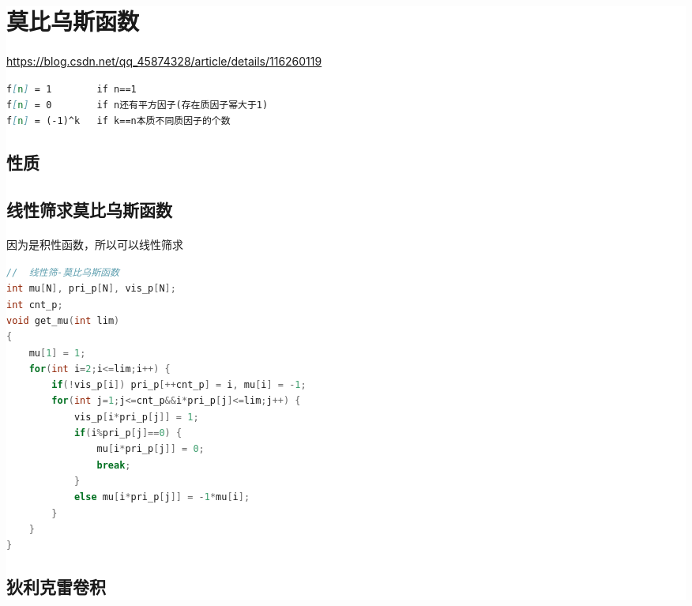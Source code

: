 

# 莫比乌斯函数

<https://blog.csdn.net/qq_45874328/article/details/116260119>

```markdown
f[n] = 1        if n==1
f[n] = 0        if n还有平方因子(存在质因子幂大于1)
f[n] = (-1)^k   if k==n本质不同质因子的个数
```

## 性质

## 线性筛求莫比乌斯函数

因为是积性函数，所以可以线性筛求

```c++
//  线性筛-莫比乌斯函数
int mu[N], pri_p[N], vis_p[N];
int cnt_p;
void get_mu(int lim)
{
    mu[1] = 1;
    for(int i=2;i<=lim;i++) {
        if(!vis_p[i]) pri_p[++cnt_p] = i, mu[i] = -1;
        for(int j=1;j<=cnt_p&&i*pri_p[j]<=lim;j++) {
            vis_p[i*pri_p[j]] = 1;
            if(i%pri_p[j]==0) {
                mu[i*pri_p[j]] = 0;
                break;
            }
            else mu[i*pri_p[j]] = -1*mu[i];
        }
    }
}
```

## 狄利克雷卷积
